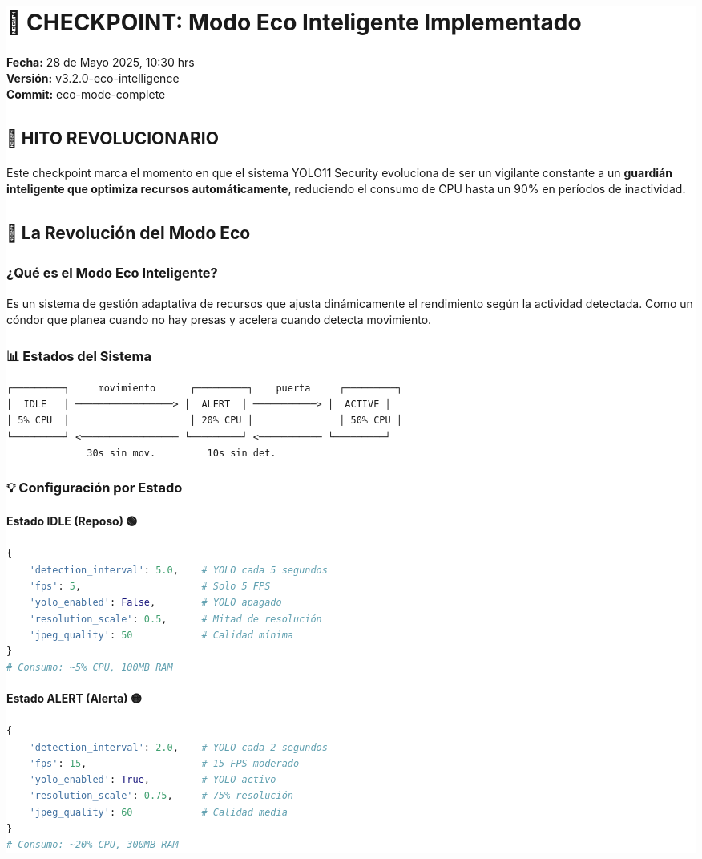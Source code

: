 # 🌿 CHECKPOINT: Modo Eco Inteligente Implementado
**Fecha:** 28 de Mayo 2025, 10:30 hrs  
**Versión:** v3.2.0-eco-intelligence  
**Commit:** eco-mode-complete

## 🎯 HITO REVOLUCIONARIO

Este checkpoint marca el momento en que el sistema YOLO11 Security evoluciona de ser un vigilante constante a un **guardián inteligente que optimiza recursos automáticamente**, reduciendo el consumo de CPU hasta un 90% en períodos de inactividad.

## 🧠 La Revolución del Modo Eco

### ¿Qué es el Modo Eco Inteligente?

Es un sistema de gestión adaptativa de recursos que ajusta dinámicamente el rendimiento según la actividad detectada. Como un cóndor que planea cuando no hay presas y acelera cuando detecta movimiento.

### 📊 Estados del Sistema

```
┌─────────┐     movimiento      ┌─────────┐    puerta     ┌─────────┐
│  IDLE   │ ─────────────────> │  ALERT  │ ───────────> │  ACTIVE │
│ 5% CPU  │                     │ 20% CPU │               │ 50% CPU │
└─────────┘ <───────────────── └─────────┘ <─────────── └─────────┘
              30s sin mov.         10s sin det.
```

### 💡 Configuración por Estado

#### Estado IDLE (Reposo) 🟢
```python
{
    'detection_interval': 5.0,    # YOLO cada 5 segundos
    'fps': 5,                     # Solo 5 FPS
    'yolo_enabled': False,        # YOLO apagado
    'resolution_scale': 0.5,      # Mitad de resolución
    'jpeg_quality': 50            # Calidad mínima
}
# Consumo: ~5% CPU, 100MB RAM
```

#### Estado ALERT (Alerta) 🟡
```python
{
    'detection_interval': 2.0,    # YOLO cada 2 segundos
    'fps': 15,                    # 15 FPS moderado
    'yolo_enabled': True,         # YOLO activo
    'resolution_scale': 0.75,     # 75% resolución
    'jpeg_quality': 60            # Calidad media
}
# Consumo: ~20% CPU, 300MB RAM
```
